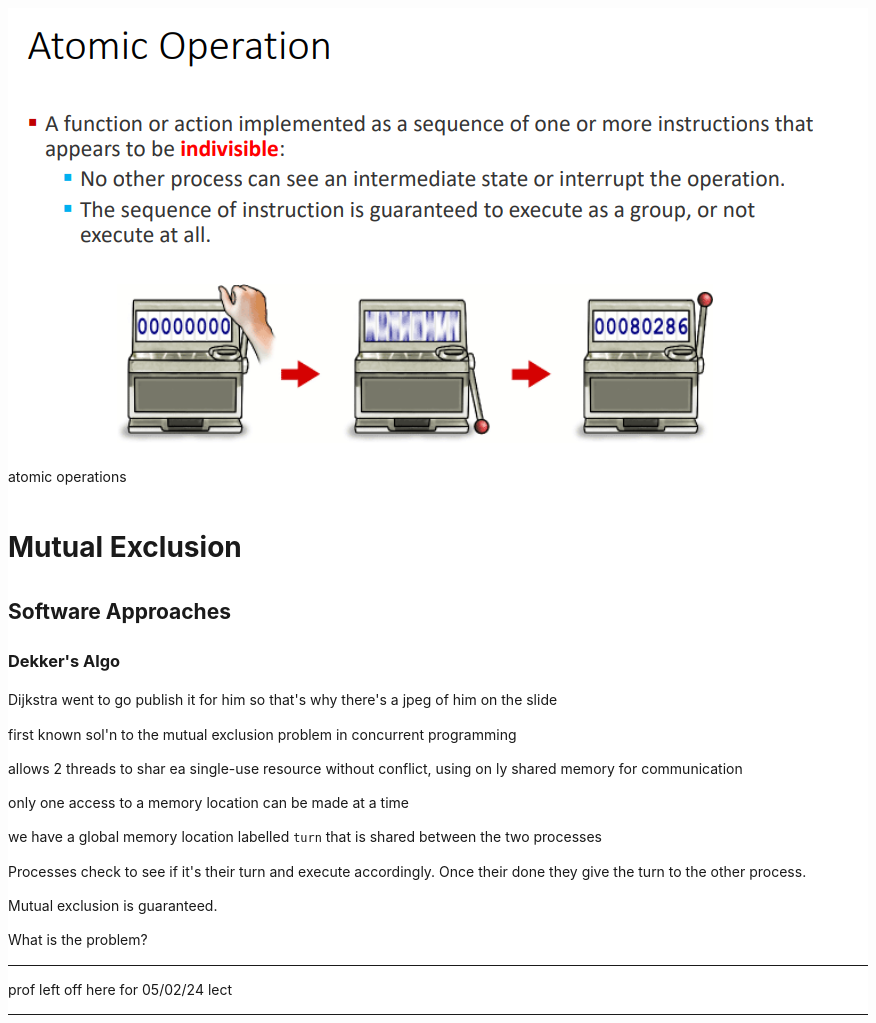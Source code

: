 ![alt text](image-89.png)

atomic operations

# Mutual Exclusion

## Software Approaches

### Dekker's Algo

Dijkstra went to go publish it for him so that's why there's a jpeg of him on the slide

first known sol'n to the mutual exclusion problem in concurrent programming

allows 2 threads to shar ea single-use resource without conflict, using on ly shared memory for communication

only one access to a memory location can be made at a time

we have a global memory location labelled `turn` that is shared between the two processes

Processes check to see if it's their turn and execute accordingly.
Once their done they give the turn to the other process.

Mutual exclusion is guaranteed.

What is the problem?

---
prof left off here for 05/02/24 lect

---